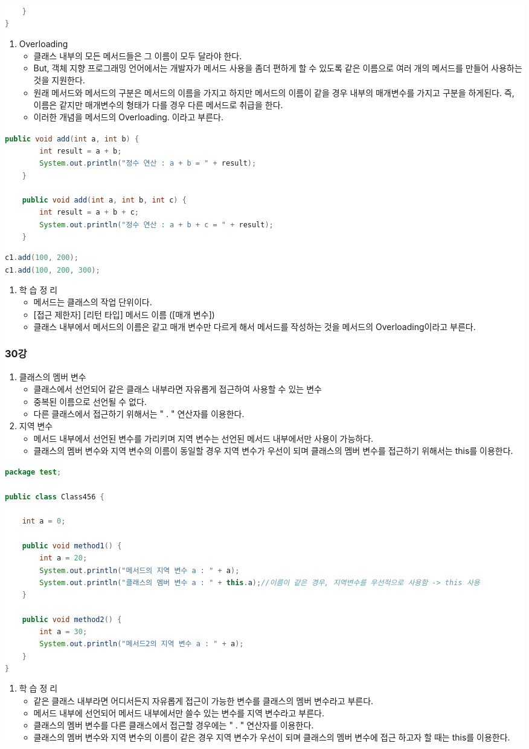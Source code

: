 ```Java
	}
} 
```
1. Overloading
	- 클래스 내부의 모든 메서드들은 그 이름이 모두 달라야 한다.
	- But, 객체 지향 프로그래밍 언어에서는 개발자가 메서드 사용을 좀더 편하게 할 수 있도록 같은 이름으로 여러 개의 메서드를 만들어 사용하는 것을 지원한다.
	- 원래 메서드와 메서드의 구분은 메서드의 이름을 가지고 하지만 메서드의 이름이 같을 경우 내부의 매개변수를 가지고 구분을 하게된다. 즉, 이름은 같지만 매개변수의 형태가 다를 경우 다른 메서드로 취급을 한다.
	- 이러한 개념을 메서드의 Overloading. 이라고 부른다.
```Java
public void add(int a, int b) {
		int result = a + b;
		System.out.println("정수 연산 : a + b = " + result);
	}
	
	public void add(int a, int b, int c) {
		int result = a + b + c;
		System.out.println("정수 연산 : a + b + c = " + result);
	}
```
```Java
c1.add(100, 200);
c1.add(100, 200, 300);
```
1. 학 습 정 리
	- 메서드는 클래스의 작업 단위이다.
	- [접근 제한자] [리턴 타입] 메서드 이름 ([매개 변수])
	- 클래스 내부에서 메서드의 이름은 같고 매개 변수만 다르게 해서 메서드를 작성하는 것을 메서드의 Overloading이라고 부른다.

### 30강
1. 클래스의 멤버 변수
	- 클래스에서 선언되어 같은 클래스 내부라면 자유롭게 접근하여 사용할 수 있는 변수
	- 중복된 이름으로 선언될 수 없다.
	- 다른 클래스에서 접근하기 위해서는 " . " 연산자를 이용한다.
1. 지역 변수
	- 메서드 내부에서 선언된 변수를 가리키며 지역 변수는 선언된 메서드 내부에서만 사용이 가능하다.
	- 클래스의 멤버 변수와 지역 변수의 이름이 동일할 경우 지역 변수가 우선이 되며 클래스의 멤버 변수를 접근하기 위해서는 this를 이용한다.

```Java
package test;

public class Class456 {
	
	int a = 0;
	
	public void method1() {
		int a = 20;
		System.out.println("메서드의 지역 변수 a : " + a);
		System.out.println("클래스의 멤버 변수 a : " + this.a);//이름이 같은 경우, 지역변수를 우선적으로 사용함 -> this 사용
	}
	
	public void method2() {
		int a = 30;
		System.out.println("메서드2의 지역 변수 a : " + a);
	}
}
```
1. 학 습 정 리
	- 같은 클래스 내부라면 어디서든지 자유롭게 접근이 가능한 변수를 클래스의 멤버 변수라고 부른다.
	- 메서드 내부에 선언되어 메서드 내부에서만 쓸수 있는 변수를 지역 변수라고 부른다.
	- 클래스의 멤버 변수를 다른 클래스에서 접근할 경우에는 " . " 연산자를 이용한다.
	- 클래스의 멤버 변수와 지역 변수의 이름이 같은 경우 지역 변수가 우선이 되며 클래스의 멤버 변수에 접근 하고자 할 때는 this를 이용한다.